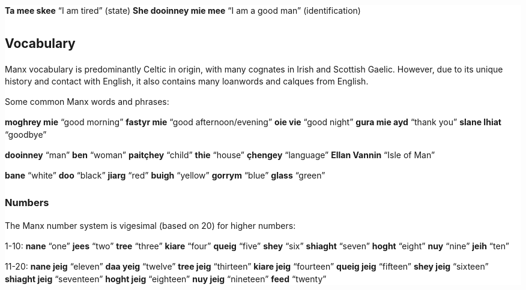 **Ta mee skee** “I am tired” (state)
**She dooinney mie mee** “I am a good man” (identification)

## Vocabulary

Manx vocabulary is predominantly Celtic in origin, with many cognates in Irish and Scottish Gaelic. However, due to its unique history and contact with English, it also contains many loanwords and calques from English.

Some common Manx words and phrases:

**moghrey mie** “good morning”
**fastyr mie** “good afternoon/evening”
**oie vie** “good night”
**gura mie ayd** “thank you”
**slane lhiat** “goodbye”

**dooinney** “man”
**ben** “woman”
**paitçhey** “child”
**thie** “house”
**çhengey** “language”
**Ellan Vannin** “Isle of Man”

**bane** “white”
**doo** “black”
**jiarg** “red”
**buigh** “yellow”
**gorrym** “blue”
**glass** “green”

### Numbers

The Manx number system is vigesimal (based on 20) for higher numbers:

1-10:
**nane** “one”
**jees** “two”
**tree** “three”
**kiare** “four”
**queig** “five”
**shey** “six”
**shiaght** “seven”
**hoght** “eight”
**nuy** “nine”
**jeih** “ten”

11-20:
**nane jeig** “eleven”
**daa yeig** “twelve”
**tree jeig** “thirteen”
**kiare jeig** “fourteen”
**queig jeig** “fifteen”
**shey jeig** “sixteen”
**shiaght jeig** “seventeen”
**hoght jeig** “eighteen”
**nuy jeig** “nineteen”
**feed** “twenty”
